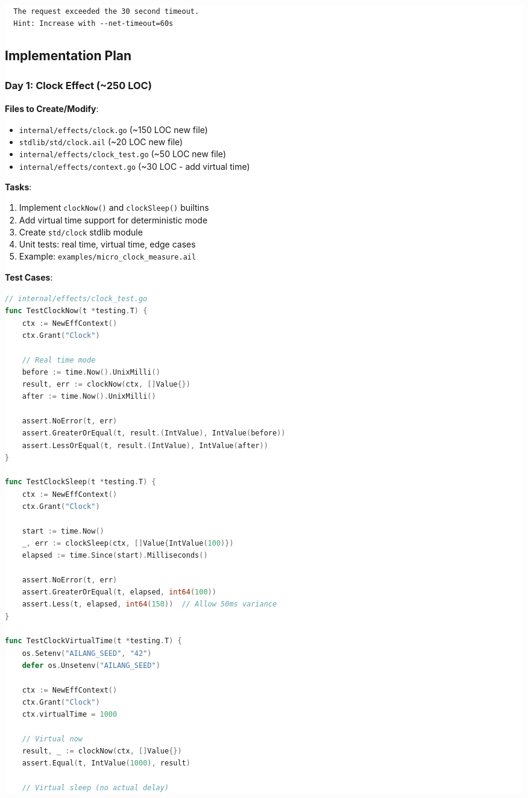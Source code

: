 ```
  The request exceeded the 30 second timeout.
  Hint: Increase with --net-timeout=60s
```

## Implementation Plan

### Day 1: Clock Effect (~250 LOC)

**Files to Create/Modify**:
- `internal/effects/clock.go` (~150 LOC new file)
- `stdlib/std/clock.ail` (~20 LOC new file)
- `internal/effects/clock_test.go` (~50 LOC new file)
- `internal/effects/context.go` (~30 LOC - add virtual time)

**Tasks**:
1. Implement `clockNow()` and `clockSleep()` builtins
2. Add virtual time support for deterministic mode
3. Create `std/clock` stdlib module
4. Unit tests: real time, virtual time, edge cases
5. Example: `examples/micro_clock_measure.ail`

**Test Cases**:
```go
// internal/effects/clock_test.go
func TestClockNow(t *testing.T) {
    ctx := NewEffContext()
    ctx.Grant("Clock")

    // Real time mode
    before := time.Now().UnixMilli()
    result, err := clockNow(ctx, []Value{})
    after := time.Now().UnixMilli()

    assert.NoError(t, err)
    assert.GreaterOrEqual(t, result.(IntValue), IntValue(before))
    assert.LessOrEqual(t, result.(IntValue), IntValue(after))
}

func TestClockSleep(t *testing.T) {
    ctx := NewEffContext()
    ctx.Grant("Clock")

    start := time.Now()
    _, err := clockSleep(ctx, []Value{IntValue(100)})
    elapsed := time.Since(start).Milliseconds()

    assert.NoError(t, err)
    assert.GreaterOrEqual(t, elapsed, int64(100))
    assert.Less(t, elapsed, int64(150))  // Allow 50ms variance
}

func TestClockVirtualTime(t *testing.T) {
    os.Setenv("AILANG_SEED", "42")
    defer os.Unsetenv("AILANG_SEED")

    ctx := NewEffContext()
    ctx.Grant("Clock")
    ctx.virtualTime = 1000

    // Virtual now
    result, _ := clockNow(ctx, []Value{})
    assert.Equal(t, IntValue(1000), result)

    // Virtual sleep (no actual delay)
```